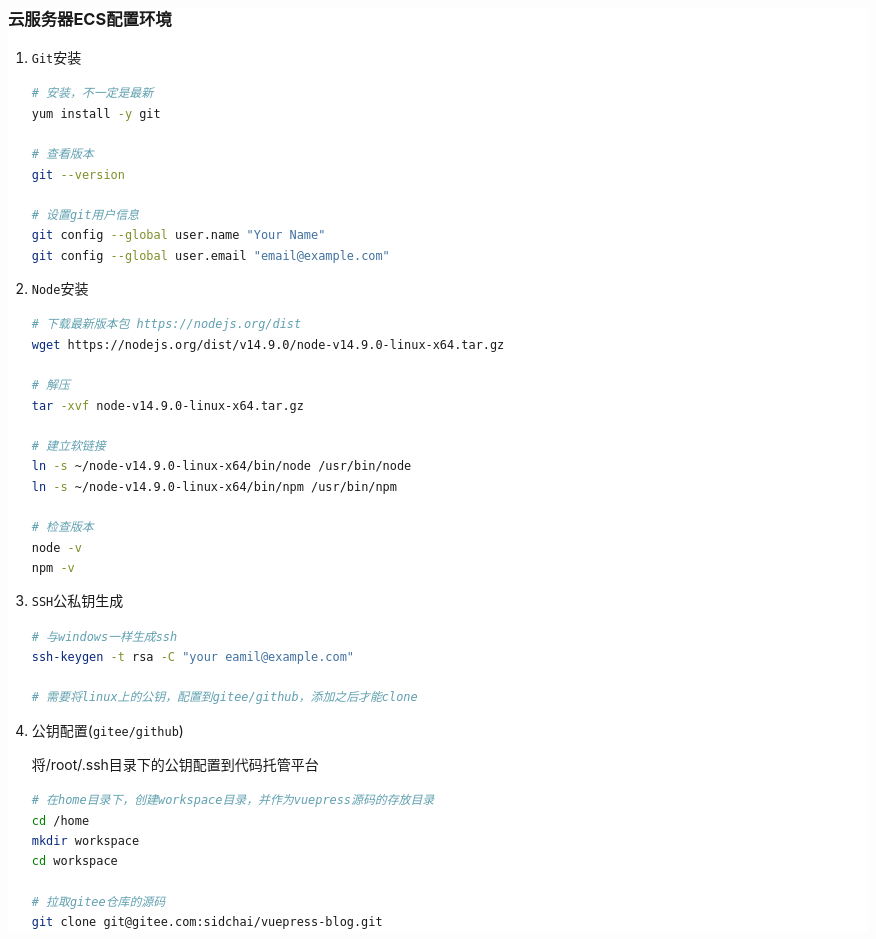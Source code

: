 

### 云服务器ECS配置环境

1. `Git`安装

   ```bash
   # 安装，不一定是最新
   yum install -y git
   
   # 查看版本
   git --version
   
   # 设置git用户信息
   git config --global user.name "Your Name"
   git config --global user.email "email@example.com"
   ```

2. `Node`安装

   ```bash
   # 下载最新版本包 https://nodejs.org/dist
   wget https://nodejs.org/dist/v14.9.0/node-v14.9.0-linux-x64.tar.gz
   
   # 解压
   tar -xvf node-v14.9.0-linux-x64.tar.gz
   
   # 建立软链接
   ln -s ~/node-v14.9.0-linux-x64/bin/node /usr/bin/node
   ln -s ~/node-v14.9.0-linux-x64/bin/npm /usr/bin/npm
   
   # 检查版本
   node -v
   npm -v
   ```

3. `SSH`公私钥生成

   ```bash
   # 与windows一样生成ssh
   ssh-keygen -t rsa -C "your eamil@example.com"
   
   # 需要将linux上的公钥，配置到gitee/github，添加之后才能clone
   ```

4. 公钥配置(`gitee/github`)

   将/root/.ssh目录下的公钥配置到代码托管平台

   ```bash
   # 在home目录下，创建workspace目录，并作为vuepress源码的存放目录
   cd /home
   mkdir workspace
   cd workspace
   
   # 拉取gitee仓库的源码
   git clone git@gitee.com:sidchai/vuepress-blog.git
   ```
